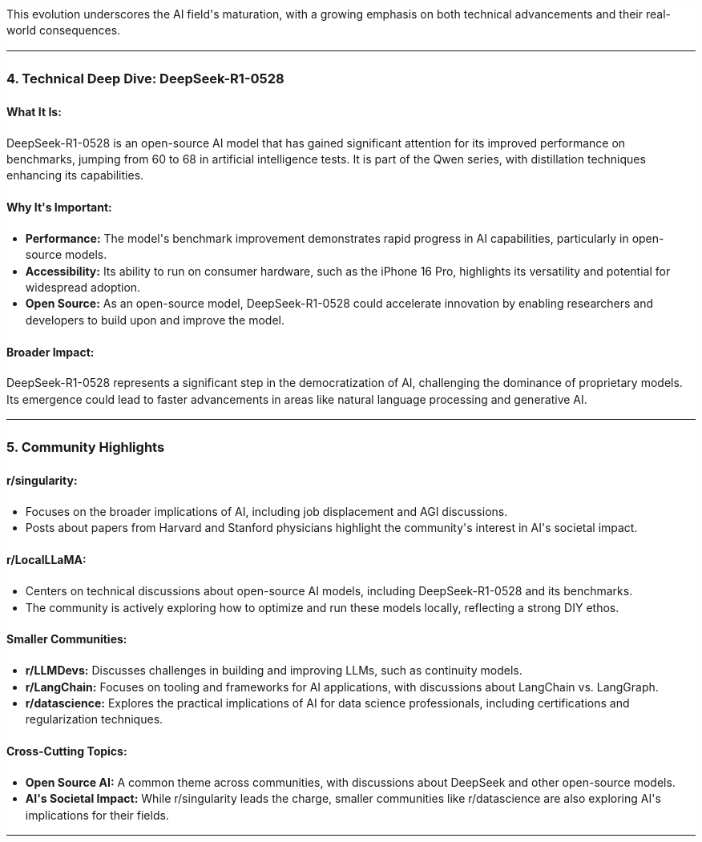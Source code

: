 This evolution underscores the AI field's maturation, with a growing emphasis on both technical advancements and their real-world consequences.

---

### **4. Technical Deep Dive: DeepSeek-R1-0528**

#### **What It Is:**
DeepSeek-R1-0528 is an open-source AI model that has gained significant attention for its improved performance on benchmarks, jumping from 60 to 68 in artificial intelligence tests. It is part of the Qwen series, with distillation techniques enhancing its capabilities.

#### **Why It's Important:**
- **Performance:** The model's benchmark improvement demonstrates rapid progress in AI capabilities, particularly in open-source models.
- **Accessibility:** Its ability to run on consumer hardware, such as the iPhone 16 Pro, highlights its versatility and potential for widespread adoption.
- **Open Source:** As an open-source model, DeepSeek-R1-0528 could accelerate innovation by enabling researchers and developers to build upon and improve the model.

#### **Broader Impact:**
DeepSeek-R1-0528 represents a significant step in the democratization of AI, challenging the dominance of proprietary models. Its emergence could lead to faster advancements in areas like natural language processing and generative AI.

---

### **5. Community Highlights**

#### **r/singularity:**
- Focuses on the broader implications of AI, including job displacement and AGI discussions.
- Posts about papers from Harvard and Stanford physicians highlight the community's interest in AI's societal impact.

#### **r/LocalLLaMA:**
- Centers on technical discussions about open-source AI models, including DeepSeek-R1-0528 and its benchmarks.
- The community is actively exploring how to optimize and run these models locally, reflecting a strong DIY ethos.

#### **Smaller Communities:**
- **r/LLMDevs:** Discusses challenges in building and improving LLMs, such as continuity models.
- **r/LangChain:** Focuses on tooling and frameworks for AI applications, with discussions about LangChain vs. LangGraph.
- **r/datascience:** Explores the practical implications of AI for data science professionals, including certifications and regularization techniques.

#### **Cross-Cutting Topics:**
- **Open Source AI:** A common theme across communities, with discussions about DeepSeek and other open-source models.
- **AI's Societal Impact:** While r/singularity leads the charge, smaller communities like r/datascience are also exploring AI's implications for their fields.

---